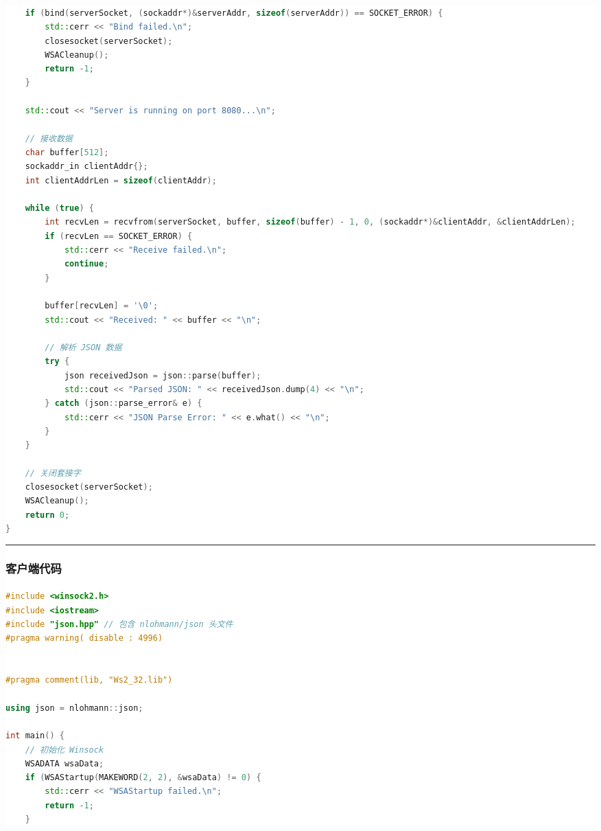 ```cpp
    if (bind(serverSocket, (sockaddr*)&serverAddr, sizeof(serverAddr)) == SOCKET_ERROR) {
        std::cerr << "Bind failed.\n";
        closesocket(serverSocket);
        WSACleanup();
        return -1;
    }

    std::cout << "Server is running on port 8080...\n";

    // 接收数据
    char buffer[512];
    sockaddr_in clientAddr{};
    int clientAddrLen = sizeof(clientAddr);

    while (true) {
        int recvLen = recvfrom(serverSocket, buffer, sizeof(buffer) - 1, 0, (sockaddr*)&clientAddr, &clientAddrLen);
        if (recvLen == SOCKET_ERROR) {
            std::cerr << "Receive failed.\n";
            continue;
        }

        buffer[recvLen] = '\0';
        std::cout << "Received: " << buffer << "\n";

        // 解析 JSON 数据
        try {
            json receivedJson = json::parse(buffer);
            std::cout << "Parsed JSON: " << receivedJson.dump(4) << "\n";
        } catch (json::parse_error& e) {
            std::cerr << "JSON Parse Error: " << e.what() << "\n";
        }
    }

    // 关闭套接字
    closesocket(serverSocket);
    WSACleanup();
    return 0;
}
```

---

### 客户端代码

```cpp
#include <winsock2.h>
#include <iostream>
#include "json.hpp" // 包含 nlohmann/json 头文件
#pragma warning( disable : 4996)


#pragma comment(lib, "Ws2_32.lib")

using json = nlohmann::json;

int main() {
    // 初始化 Winsock
    WSADATA wsaData;
    if (WSAStartup(MAKEWORD(2, 2), &wsaData) != 0) {
        std::cerr << "WSAStartup failed.\n";
        return -1;
    }

```